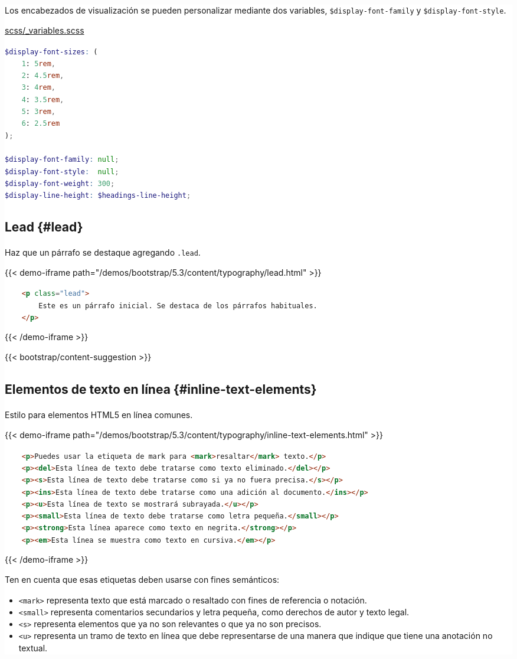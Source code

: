 Los encabezados de visualización se pueden personalizar mediante dos variables, `$display-font-family` y `$display-font-style`.

[scss/_variables.scss](https://github.com/twbs/bootstrap/blob/v5.3.2/scss/_variables.scss)

```scss {filename="scss/_variables.scss"}
$display-font-sizes: (
    1: 5rem,
    2: 4.5rem,
    3: 4rem,
    4: 3.5rem,
    5: 3rem,
    6: 2.5rem
);

$display-font-family: null;
$display-font-style:  null;
$display-font-weight: 300;
$display-line-height: $headings-line-height;
```

Lead {#lead}
-------------

Haz que un párrafo se destaque agregando `.lead`.

{{< demo-iframe path="/demos/bootstrap/5.3/content/typography/lead.html" >}}
```html {filename="HTML"}
    <p class="lead">
        Este es un párrafo inicial. Se destaca de los párrafos habituales.
    </p>
```
{{< /demo-iframe >}}

{{< bootstrap/content-suggestion >}}

Elementos de texto en línea {#inline-text-elements}
----------------------------------------------------

Estilo para elementos HTML5 en línea comunes.

{{< demo-iframe path="/demos/bootstrap/5.3/content/typography/inline-text-elements.html" >}}
```html {filename="HTML"}
    <p>Puedes usar la etiqueta de mark para <mark>resaltar</mark> texto.</p>
    <p><del>Esta línea de texto debe tratarse como texto eliminado.</del></p>
    <p><s>Esta línea de texto debe tratarse como si ya no fuera precisa.</s></p>
    <p><ins>Esta línea de texto debe tratarse como una adición al documento.</ins></p>
    <p><u>Esta línea de texto se mostrará subrayada.</u></p>
    <p><small>Esta línea de texto debe tratarse como letra pequeña.</small></p>
    <p><strong>Esta línea aparece como texto en negrita.</strong></p>
    <p><em>Esta línea se muestra como texto en cursiva.</em></p>
```
{{< /demo-iframe >}}

Ten en cuenta que esas etiquetas deben usarse con fines semánticos:

* `<mark>` representa texto que está marcado o resaltado con fines de referencia o notación.
* `<small>` representa comentarios secundarios y letra pequeña, como derechos de autor y texto legal.
* `<s>` representa elementos que ya no son relevantes o que ya no son precisos.
* `<u>` representa un tramo de texto en línea que debe representarse de una manera que indique que tiene una anotación no textual.
